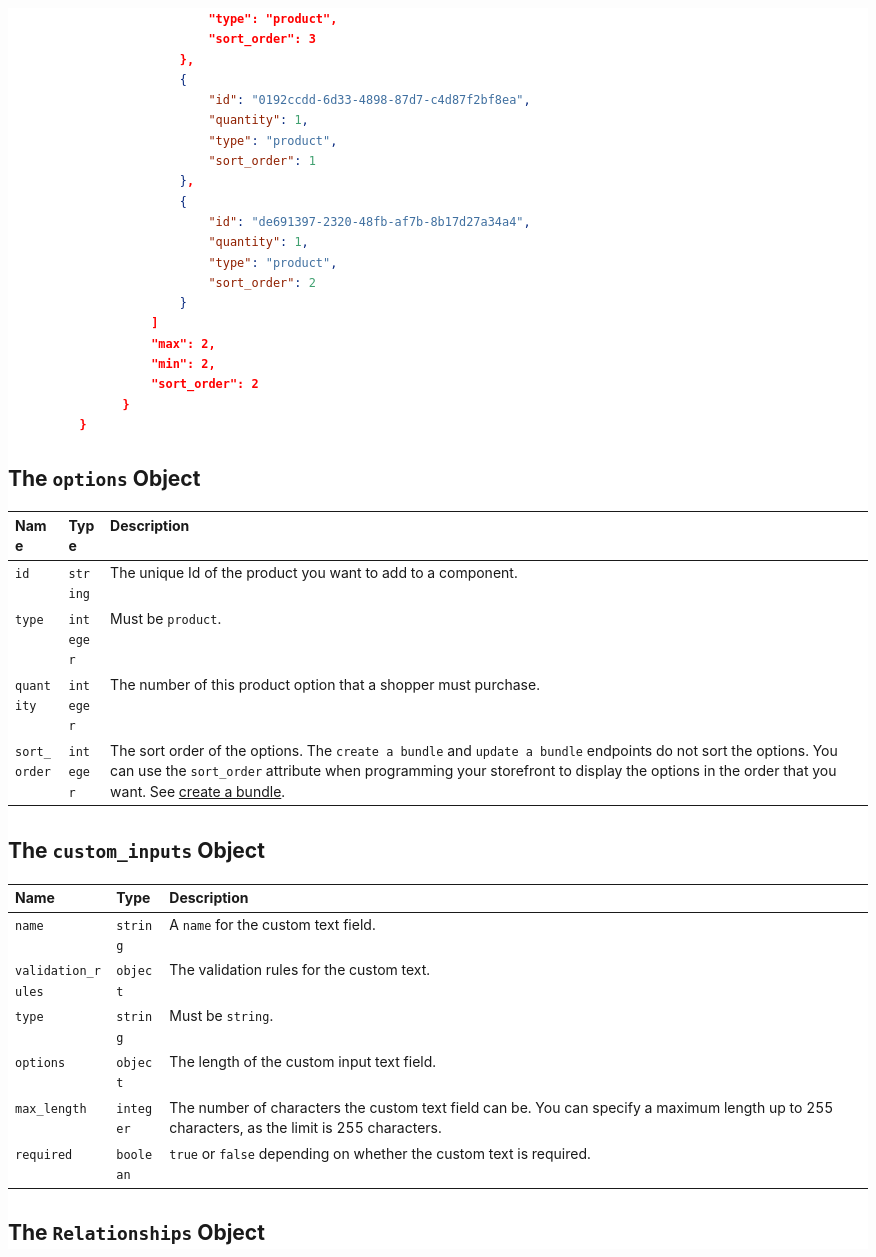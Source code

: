 ```json
                            "type": "product",
                            "sort_order": 3
                        },
                        {
                            "id": "0192ccdd-6d33-4898-87d7-c4d87f2bf8ea",
                            "quantity": 1,
                            "type": "product",
                            "sort_order": 1
                        },
                        {
                            "id": "de691397-2320-48fb-af7b-8b17d27a34a4",
                            "quantity": 1,
                            "type": "product",
                            "sort_order": 2
                        }
                    ]
                    "max": 2,
                    "min": 2,
                    "sort_order": 2
                }
          }
```

## The `options` Object

| Name | Type | Description |
| :--- | :--- | :--- |
| `id` | `string` | The unique Id of the product you want to add to a component. |
| `type` | `integer` | Must be `product`. |
| `quantity` | `integer` | The number of this product option that a shopper must purchase. |
| `sort_order` | `integer` | The sort order of the options. The `create a bundle` and `update a bundle` endpoints do not sort the options. You can use the `sort_order` attribute when programming your storefront to display the options in the order that you want. See [create a bundle](/docs/pxm/products/pxm-bundles/pxm-bundles-api/create-a-bundle). |

## The `custom_inputs` Object

Name | Type | Description |
| :--- | :--- | :--- |
| `name` | `string` | A `name` for the custom text field. |
| `validation_rules` | `object` | The validation rules for the custom text. |
| `type` | `string` | Must be `string`. |
| `options` | `object` | The length of the custom input text field. |
| `max_length` | `integer` | The number of characters the custom text field can be. You can specify a maximum length up to 255 characters, as the limit is 255 characters. |
| `required` | `boolean` | `true` or `false` depending on whether the custom text is required. |

## The `Relationships` Object

